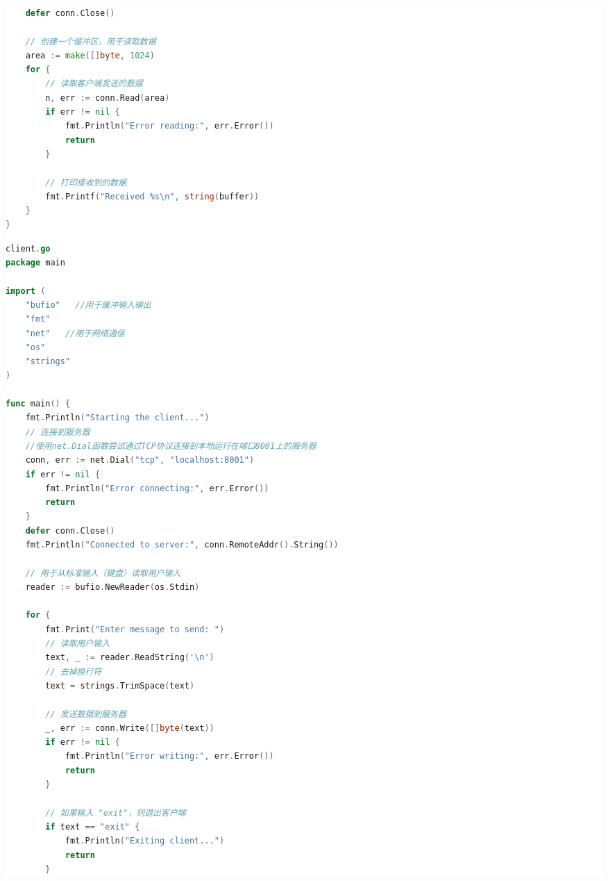 ```go
    defer conn.Close()

    // 创建一个缓冲区，用于读取数据
    area := make([]byte, 1024)
    for {
        // 读取客户端发送的数据
        n, err := conn.Read(area)
        if err != nil {
            fmt.Println("Error reading:", err.Error())
            return
        }

        // 打印接收到的数据
        fmt.Printf("Received %s\n", string(buffer))
    }
}
```
```go
client.go
package main

import (
    "bufio"   //用于缓冲输入输出
    "fmt"
    "net"   //用于网络通信
    "os"
    "strings"
)

func main() {
    fmt.Println("Starting the client...")
    // 连接到服务器
    //使用net.Dial函数尝试通过TCP协议连接到本地运行在端口8001上的服务器
    conn, err := net.Dial("tcp", "localhost:8001")
    if err != nil {
        fmt.Println("Error connecting:", err.Error())
        return
    }
    defer conn.Close()
    fmt.Println("Connected to server:", conn.RemoteAddr().String())

    // 用于从标准输入（键盘）读取用户输入
    reader := bufio.NewReader(os.Stdin)

    for {
        fmt.Print("Enter message to send: ")
        // 读取用户输入
        text, _ := reader.ReadString('\n')
        // 去掉换行符
        text = strings.TrimSpace(text)

        // 发送数据到服务器
        _, err := conn.Write([]byte(text))
        if err != nil {
            fmt.Println("Error writing:", err.Error())
            return
        }

        // 如果输入 "exit"，则退出客户端
        if text == "exit" {
            fmt.Println("Exiting client...")
            return
        }
```